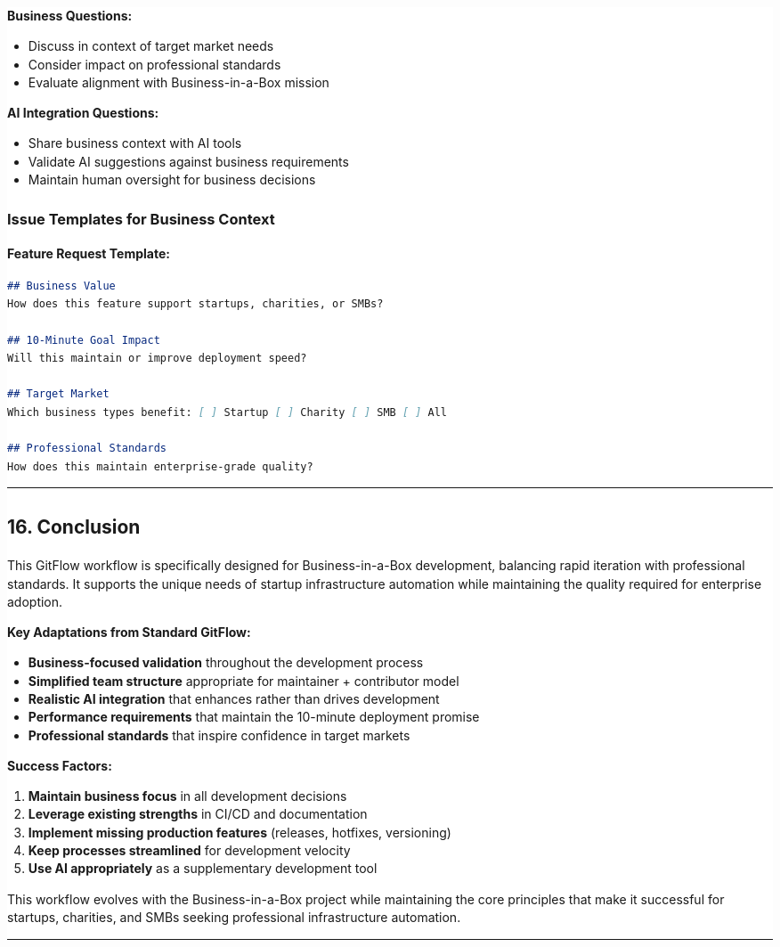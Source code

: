 **Business Questions:**
- Discuss in context of target market needs
- Consider impact on professional standards
- Evaluate alignment with Business-in-a-Box mission

**AI Integration Questions:**
- Share business context with AI tools
- Validate AI suggestions against business requirements
- Maintain human oversight for business decisions

### Issue Templates for Business Context

**Feature Request Template:**
```markdown
## Business Value
How does this feature support startups, charities, or SMBs?

## 10-Minute Goal Impact
Will this maintain or improve deployment speed?

## Target Market
Which business types benefit: [ ] Startup [ ] Charity [ ] SMB [ ] All

## Professional Standards
How does this maintain enterprise-grade quality?
```

---

## 16. Conclusion

This GitFlow workflow is specifically designed for Business-in-a-Box development, balancing rapid iteration with professional standards. It supports the unique needs of startup infrastructure automation while maintaining the quality required for enterprise adoption.

**Key Adaptations from Standard GitFlow:**
- **Business-focused validation** throughout the development process
- **Simplified team structure** appropriate for maintainer + contributor model
- **Realistic AI integration** that enhances rather than drives development
- **Performance requirements** that maintain the 10-minute deployment promise
- **Professional standards** that inspire confidence in target markets

**Success Factors:**
1. **Maintain business focus** in all development decisions
2. **Leverage existing strengths** in CI/CD and documentation
3. **Implement missing production features** (releases, hotfixes, versioning)
4. **Keep processes streamlined** for development velocity
5. **Use AI appropriately** as a supplementary development tool

This workflow evolves with the Business-in-a-Box project while maintaining the core principles that make it successful for startups, charities, and SMBs seeking professional infrastructure automation.

---
